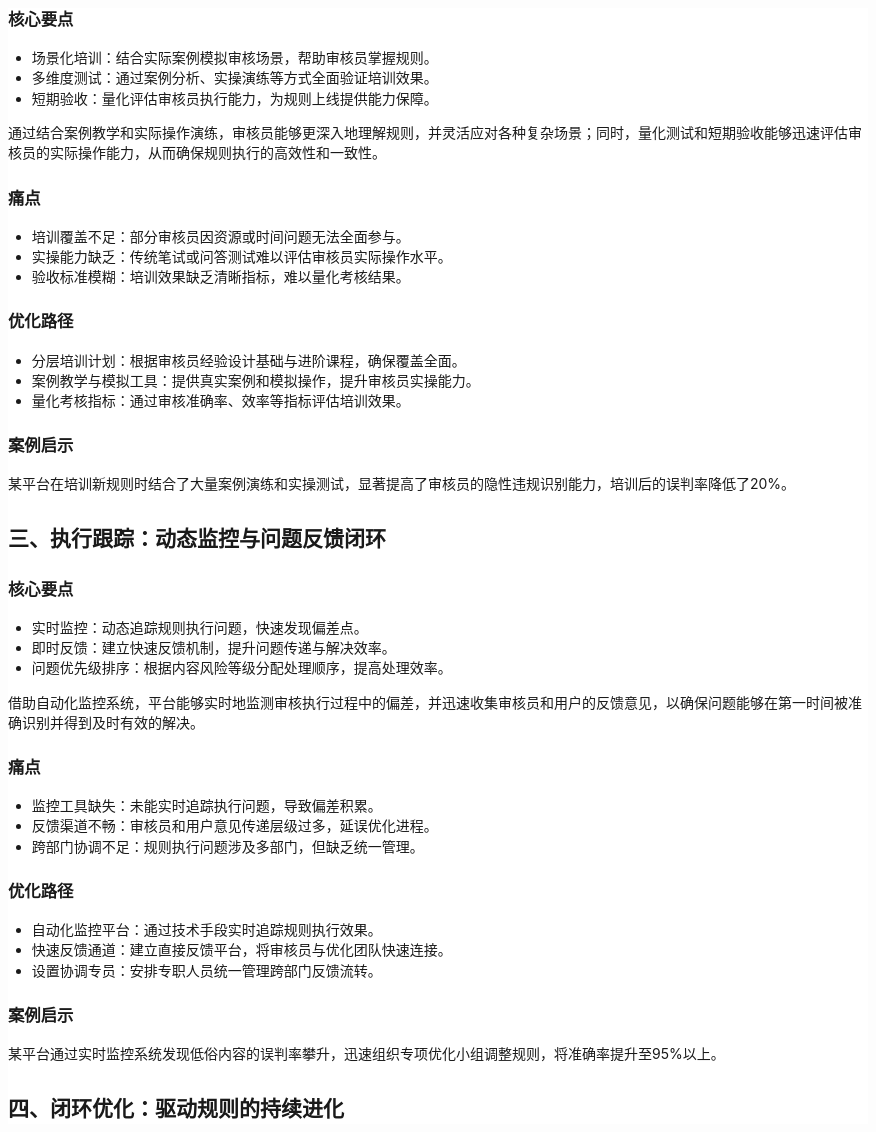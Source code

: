 ### 核心要点

*   场景化培训：结合实际案例模拟审核场景，帮助审核员掌握规则。
*   多维度测试：通过案例分析、实操演练等方式全面验证培训效果。
*   短期验收：量化评估审核员执行能力，为规则上线提供能力保障。

通过结合案例教学和实际操作演练，审核员能够更深入地理解规则，并灵活应对各种复杂场景；同时，量化测试和短期验收能够迅速评估审核员的实际操作能力，从而确保规则执行的高效性和一致性。

### 痛点

*   培训覆盖不足：部分审核员因资源或时间问题无法全面参与。
*   实操能力缺乏：传统笔试或问答测试难以评估审核员实际操作水平。
*   验收标准模糊：培训效果缺乏清晰指标，难以量化考核结果。

### 优化路径

*   分层培训计划：根据审核员经验设计基础与进阶课程，确保覆盖全面。
*   案例教学与模拟工具：提供真实案例和模拟操作，提升审核员实操能力。
*   量化考核指标：通过审核准确率、效率等指标评估培训效果。

### 案例启示

某平台在培训新规则时结合了大量案例演练和实操测试，显著提高了审核员的隐性违规识别能力，培训后的误判率降低了20%。

## 三、执行跟踪：动态监控与问题反馈闭环

### 核心要点

*   实时监控：动态追踪规则执行问题，快速发现偏差点。
*   即时反馈：建立快速反馈机制，提升问题传递与解决效率。
*   问题优先级排序：根据内容风险等级分配处理顺序，提高处理效率。

借助自动化监控系统，平台能够实时地监测审核执行过程中的偏差，并迅速收集审核员和用户的反馈意见，以确保问题能够在第一时间被准确识别并得到及时有效的解决。

### 痛点

*   监控工具缺失：未能实时追踪执行问题，导致偏差积累。
*   反馈渠道不畅：审核员和用户意见传递层级过多，延误优化进程。
*   跨部门协调不足：规则执行问题涉及多部门，但缺乏统一管理。

### 优化路径

*   自动化监控平台：通过技术手段实时追踪规则执行效果。
*   快速反馈通道：建立直接反馈平台，将审核员与优化团队快速连接。
*   设置协调专员：安排专职人员统一管理跨部门反馈流转。

### 案例启示

某平台通过实时监控系统发现低俗内容的误判率攀升，迅速组织专项优化小组调整规则，将准确率提升至95%以上。

## 四、闭环优化：驱动规则的持续进化
